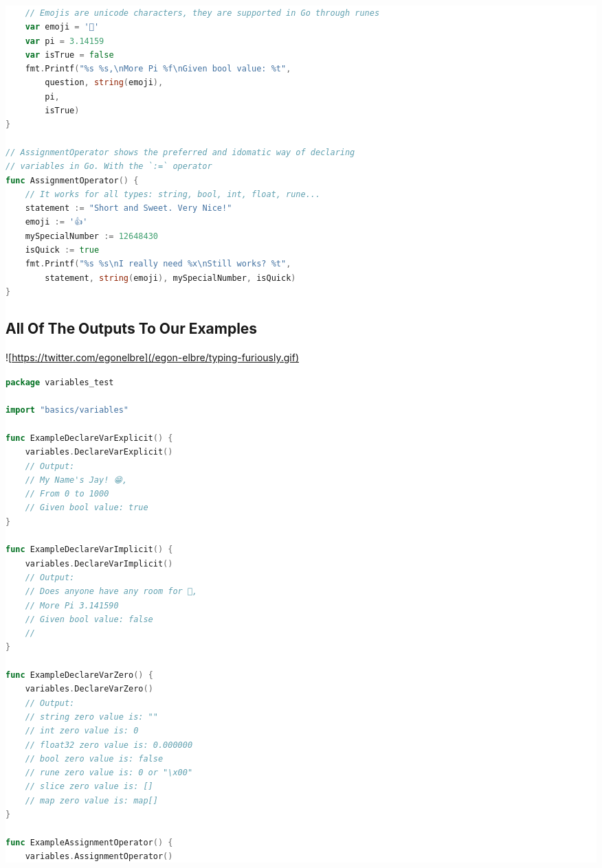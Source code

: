 ```go
	// Emojis are unicode characters, they are supported in Go through runes
	var emoji = '🥧'
	var pi = 3.14159
	var isTrue = false
	fmt.Printf("%s %s,\nMore Pi %f\nGiven bool value: %t",
		question, string(emoji),
		pi,
		isTrue)
}

// AssignmentOperator shows the preferred and idomatic way of declaring
// variables in Go. With the `:=` operator
func AssignmentOperator() {
	// It works for all types: string, bool, int, float, rune...
	statement := "Short and Sweet. Very Nice!"
	emoji := '👍'
	mySpecialNumber := 12648430
	isQuick := true
	fmt.Printf("%s %s\nI really need %x\nStill works? %t",
		statement, string(emoji), mySpecialNumber, isQuick)
}
```

## All Of The Outputs To Our Examples

![https://twitter.com/egonelbre](/egon-elbre/typing-furiously.gif)

```go
package variables_test

import "basics/variables"

func ExampleDeclareVarExplicit() {
	variables.DeclareVarExplicit()
	// Output:
	// My Name's Jay! 😁,
	// From 0 to 1000
	// Given bool value: true
}

func ExampleDeclareVarImplicit() {
	variables.DeclareVarImplicit()
	// Output:
	// Does anyone have any room for 🥧,
	// More Pi 3.141590
	// Given bool value: false
	//
}

func ExampleDeclareVarZero() {
	variables.DeclareVarZero()
	// Output:
	// string zero value is: ""
	// int zero value is: 0
	// float32 zero value is: 0.000000
	// bool zero value is: false
	// rune zero value is: 0 or "\x00"
	// slice zero value is: []
	// map zero value is: map[]
}

func ExampleAssignmentOperator() {
	variables.AssignmentOperator()
```